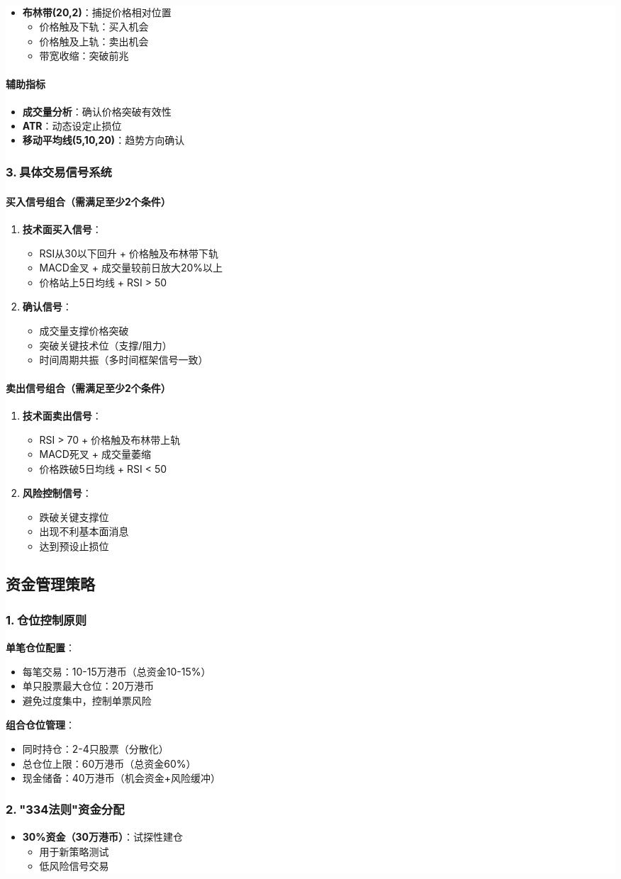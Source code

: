 - **布林带(20,2)**：捕捉价格相对位置
  - 价格触及下轨：买入机会
  - 价格触及上轨：卖出机会
  - 带宽收缩：突破前兆

#### 辅助指标
- **成交量分析**：确认价格突破有效性
- **ATR**：动态设定止损位
- **移动平均线(5,10,20)**：趋势方向确认

### 3. 具体交易信号系统

#### 买入信号组合（需满足至少2个条件）
1. **技术面买入信号**：
   - RSI从30以下回升 + 价格触及布林带下轨
   - MACD金叉 + 成交量较前日放大20%以上
   - 价格站上5日均线 + RSI > 50

2. **确认信号**：
   - 成交量支撑价格突破
   - 突破关键技术位（支撑/阻力）
   - 时间周期共振（多时间框架信号一致）

#### 卖出信号组合（需满足至少2个条件）
1. **技术面卖出信号**：
   - RSI > 70 + 价格触及布林带上轨
   - MACD死叉 + 成交量萎缩
   - 价格跌破5日均线 + RSI < 50

2. **风险控制信号**：
   - 跌破关键支撑位
   - 出现不利基本面消息
   - 达到预设止损位

## 资金管理策略

### 1. 仓位控制原则

**单笔仓位配置**：
- 每笔交易：10-15万港币（总资金10-15%）
- 单只股票最大仓位：20万港币
- 避免过度集中，控制单票风险

**组合仓位管理**：
- 同时持仓：2-4只股票（分散化）
- 总仓位上限：60万港币（总资金60%）
- 现金储备：40万港币（机会资金+风险缓冲）

### 2. "334法则"资金分配

- **30%资金（30万港币）**：试探性建仓
  - 用于新策略测试
  - 低风险信号交易
  